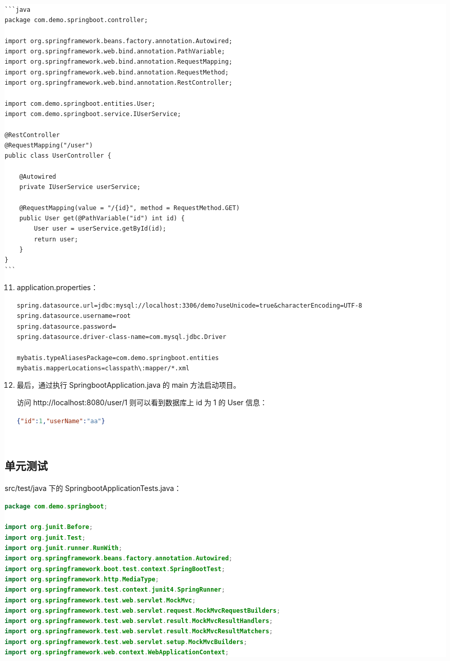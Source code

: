     ```java
    package com.demo.springboot.controller;

    import org.springframework.beans.factory.annotation.Autowired;
    import org.springframework.web.bind.annotation.PathVariable;
    import org.springframework.web.bind.annotation.RequestMapping;
    import org.springframework.web.bind.annotation.RequestMethod;
    import org.springframework.web.bind.annotation.RestController;

    import com.demo.springboot.entities.User;
    import com.demo.springboot.service.IUserService;

    @RestController
    @RequestMapping("/user")
    public class UserController {
    	
    	@Autowired
    	private IUserService userService;
    	
        @RequestMapping(value = "/{id}", method = RequestMethod.GET)
        public User get(@PathVariable("id") int id) {
        	User user = userService.getById(id);
            return user;
        }
    }
    ```

11. application.properties：

    ```properties
    spring.datasource.url=jdbc:mysql://localhost:3306/demo?useUnicode=true&characterEncoding=UTF-8
    spring.datasource.username=root
    spring.datasource.password=
    spring.datasource.driver-class-name=com.mysql.jdbc.Driver

    mybatis.typeAliasesPackage=com.demo.springboot.entities
    mybatis.mapperLocations=classpath\:mapper/*.xml
    ```

12. 最后，通过执行 SpringbootApplication.java 的 main 方法启动项目。

    访问 http://localhost:8080/user/1 则可以看到数据库上 id 为 1 的 User 信息：

    ```json
    {"id":1,"userName":"aa"}
    ```

​    

## 单元测试

src/test/java 下的 SpringbootApplicationTests.java：

```java
package com.demo.springboot;

import org.junit.Before;
import org.junit.Test;
import org.junit.runner.RunWith;
import org.springframework.beans.factory.annotation.Autowired;
import org.springframework.boot.test.context.SpringBootTest;
import org.springframework.http.MediaType;
import org.springframework.test.context.junit4.SpringRunner;
import org.springframework.test.web.servlet.MockMvc;
import org.springframework.test.web.servlet.request.MockMvcRequestBuilders;
import org.springframework.test.web.servlet.result.MockMvcResultHandlers;
import org.springframework.test.web.servlet.result.MockMvcResultMatchers;
import org.springframework.test.web.servlet.setup.MockMvcBuilders;
import org.springframework.web.context.WebApplicationContext;
```